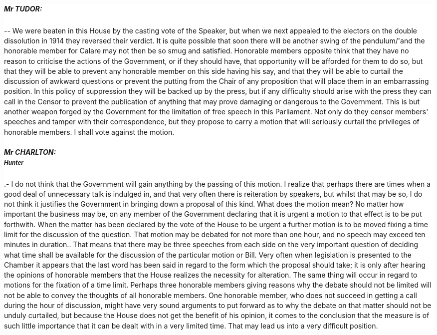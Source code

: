 ##### Mr TUDOR:

-- We were beaten in this House by the casting vote of the  Speaker,  but when we next appealed to the electors on the double dissolution in 1914 they reversed their verdict. It is quite possible that soon there will be another swing of the pendulum/'and the honorable member for Calare may not then be so smug and satisfied. Honorable members opposite think that they have no reason to criticise the actions of the Government, or if they should have, that opportunity will be afforded for them to do so, but that they will be able to prevent any honorable member on this side having his say, and that they will be able to curtail the discussion of awkward questions or prevent the putting from the Chair of any proposition that will place them in an embarrassing position. In this policy of suppression they will be backed up by the press, but if any difficulty should arise with the press they can call in the Censor to prevent the publication of anything that may prove damaging or dangerous to the Government. This is but another weapon forged by the Government for the limitation of free speech in this Parliament. Not only do they censor members' speeches and tamper with their correspondence, but they propose to carry a motion that will seriously curtail the privileges of honorable members. I shall vote against the motion. 

##### Mr CHARLTON:<br><small class="text-muted">Hunter</small>

.- I do not think that the Government will gain anything by the passing of this motion. I realize that perhaps there are times when a good deal of unnecessary talk is indulged in, and that very often  there is reiteration by speakers, but whilst that may be so, I do not think it justifies the Government in bringing down a proposal of this kind. What does the motion mean? No matter how important the business may be, on any member of the Government declaring that it is urgent a motion to that effect is to be put forthwith. When the matter has been declared by the vote of the House to be urgent a further motion is to be moved fixing a time limit for the discussion of the question. That motion may be debated for not more than one hour, and no speech may exceed ten minutes in duration.. That means that there may be three speeches from each side on the very important question of deciding what time shall be available for the discussion of the particular motion or Bill. Very often when legislation is presented to the Chamber it appears that the last word has been said in regard to the form which the proposal should take; it is only after hearing the opinions of honorable members that the House realizes the necessity for alteration. The same thing will occur in regard to motions for the fixation of a time limit. Perhaps three honorable members giving reasons why the debate should not be limited will not be able to convey the thoughts of all honorable members. One honorable member, who does not succeed in getting a call during the hour of discussion, might have very sound arguments to put forward as to why the debate on that matter should not be unduly curtailed, but because the House does not get the benefit of his opinion, it comes to the conclusion that the measure is of such little importance that it can be dealt with in a very limited time. That may lead us into a very difficult position. 
